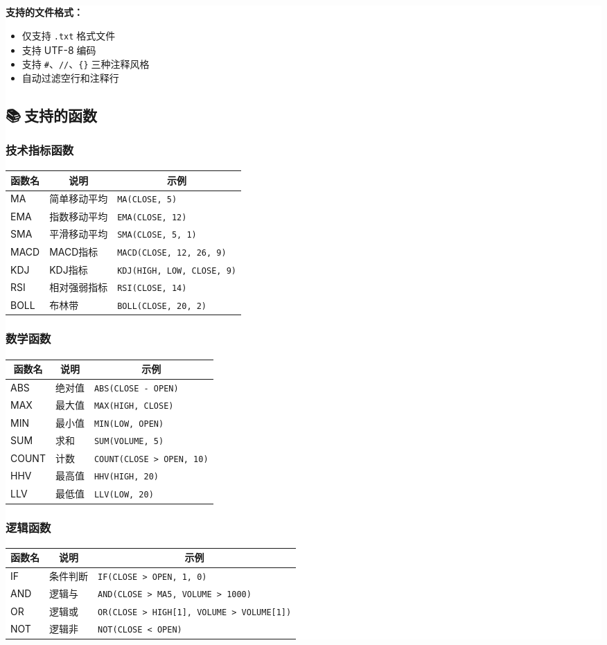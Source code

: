 **支持的文件格式：**
- 仅支持 `.txt` 格式文件
- 支持 UTF-8 编码
- 支持 `#`、`//`、`{}` 三种注释风格
- 自动过滤空行和注释行

## 📚 支持的函数

### 技术指标函数

| 函数名 | 说明 | 示例 |
|--------|------|------|
| MA | 简单移动平均 | `MA(CLOSE, 5)` |
| EMA | 指数移动平均 | `EMA(CLOSE, 12)` |
| SMA | 平滑移动平均 | `SMA(CLOSE, 5, 1)` |
| MACD | MACD指标 | `MACD(CLOSE, 12, 26, 9)` |
| KDJ | KDJ指标 | `KDJ(HIGH, LOW, CLOSE, 9)` |
| RSI | 相对强弱指标 | `RSI(CLOSE, 14)` |
| BOLL | 布林带 | `BOLL(CLOSE, 20, 2)` |

### 数学函数

| 函数名 | 说明 | 示例 |
|--------|------|------|
| ABS | 绝对值 | `ABS(CLOSE - OPEN)` |
| MAX | 最大值 | `MAX(HIGH, CLOSE)` |
| MIN | 最小值 | `MIN(LOW, OPEN)` |
| SUM | 求和 | `SUM(VOLUME, 5)` |
| COUNT | 计数 | `COUNT(CLOSE > OPEN, 10)` |
| HHV | 最高值 | `HHV(HIGH, 20)` |
| LLV | 最低值 | `LLV(LOW, 20)` |

### 逻辑函数

| 函数名 | 说明 | 示例 |
|--------|------|------|
| IF | 条件判断 | `IF(CLOSE > OPEN, 1, 0)` |
| AND | 逻辑与 | `AND(CLOSE > MA5, VOLUME > 1000)` |
| OR | 逻辑或 | `OR(CLOSE > HIGH[1], VOLUME > VOLUME[1])` |
| NOT | 逻辑非 | `NOT(CLOSE < OPEN)` |
